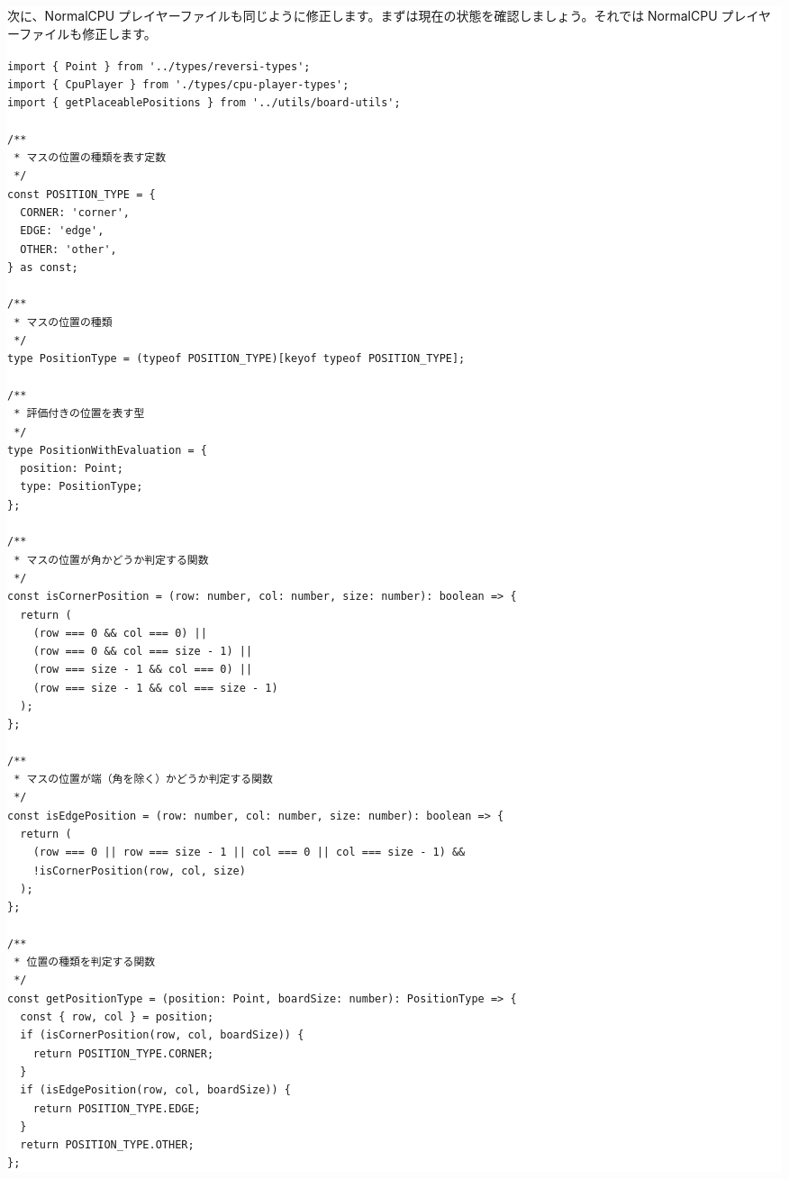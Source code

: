 
次に、NormalCPU プレイヤーファイルも同じように修正します。まずは現在の状態を確認しましょう。それでは NormalCPU プレイヤーファイルも修正します。

```
import { Point } from '../types/reversi-types';
import { CpuPlayer } from './types/cpu-player-types';
import { getPlaceablePositions } from '../utils/board-utils';

/**
 * マスの位置の種類を表す定数
 */
const POSITION_TYPE = {
  CORNER: 'corner',
  EDGE: 'edge',
  OTHER: 'other',
} as const;

/**
 * マスの位置の種類
 */
type PositionType = (typeof POSITION_TYPE)[keyof typeof POSITION_TYPE];

/**
 * 評価付きの位置を表す型
 */
type PositionWithEvaluation = {
  position: Point;
  type: PositionType;
};

/**
 * マスの位置が角かどうか判定する関数
 */
const isCornerPosition = (row: number, col: number, size: number): boolean => {
  return (
    (row === 0 && col === 0) ||
    (row === 0 && col === size - 1) ||
    (row === size - 1 && col === 0) ||
    (row === size - 1 && col === size - 1)
  );
};

/**
 * マスの位置が端（角を除く）かどうか判定する関数
 */
const isEdgePosition = (row: number, col: number, size: number): boolean => {
  return (
    (row === 0 || row === size - 1 || col === 0 || col === size - 1) &&
    !isCornerPosition(row, col, size)
  );
};

/**
 * 位置の種類を判定する関数
 */
const getPositionType = (position: Point, boardSize: number): PositionType => {
  const { row, col } = position;
  if (isCornerPosition(row, col, boardSize)) {
    return POSITION_TYPE.CORNER;
  }
  if (isEdgePosition(row, col, boardSize)) {
    return POSITION_TYPE.EDGE;
  }
  return POSITION_TYPE.OTHER;
};
```